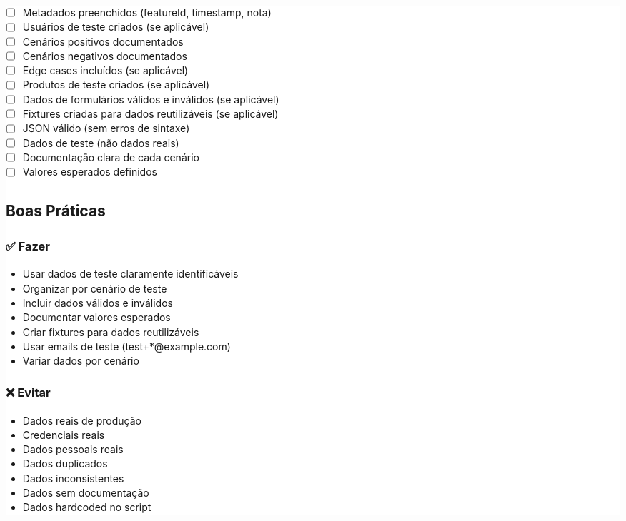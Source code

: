 - [ ] Metadados preenchidos (featureId, timestamp, nota)
- [ ] Usuários de teste criados (se aplicável)
- [ ] Cenários positivos documentados
- [ ] Cenários negativos documentados
- [ ] Edge cases incluídos (se aplicável)
- [ ] Produtos de teste criados (se aplicável)
- [ ] Dados de formulários válidos e inválidos (se aplicável)
- [ ] Fixtures criadas para dados reutilizáveis (se aplicável)
- [ ] JSON válido (sem erros de sintaxe)
- [ ] Dados de teste (não dados reais)
- [ ] Documentação clara de cada cenário
- [ ] Valores esperados definidos

## Boas Práticas

### ✅ Fazer

- Usar dados de teste claramente identificáveis
- Organizar por cenário de teste
- Incluir dados válidos e inválidos
- Documentar valores esperados
- Criar fixtures para dados reutilizáveis
- Usar emails de teste (test+*@example.com)
- Variar dados por cenário

### ❌ Evitar

- Dados reais de produção
- Credenciais reais
- Dados pessoais reais
- Dados duplicados
- Dados inconsistentes
- Dados sem documentação
- Dados hardcoded no script

